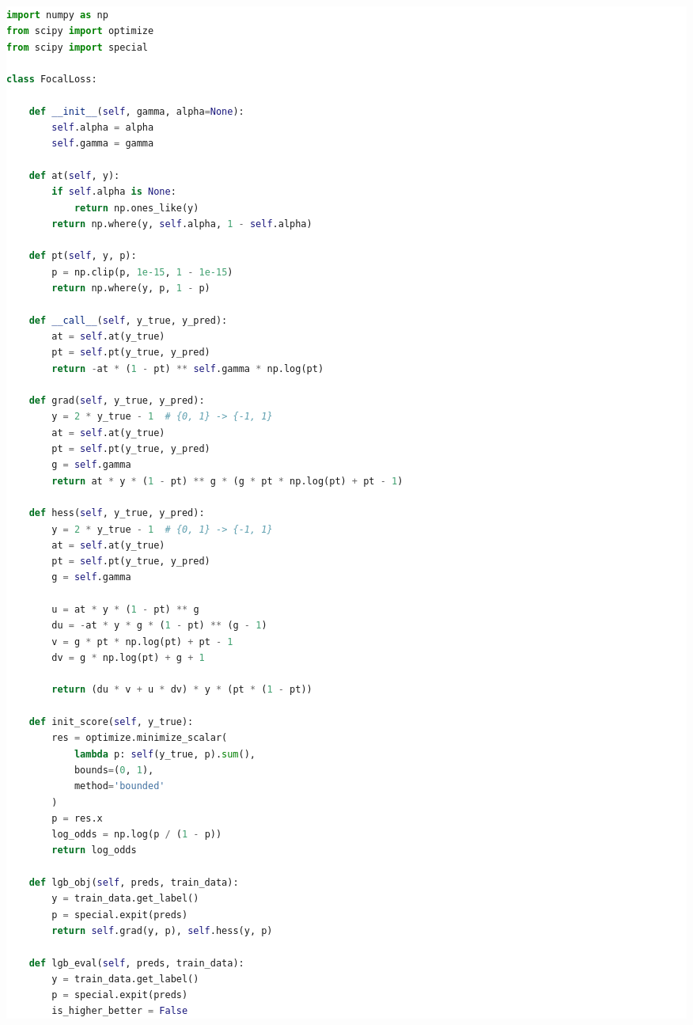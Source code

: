 ```python
import numpy as np
from scipy import optimize
from scipy import special

class FocalLoss:

    def __init__(self, gamma, alpha=None):
        self.alpha = alpha
        self.gamma = gamma

    def at(self, y):
        if self.alpha is None:
            return np.ones_like(y)
        return np.where(y, self.alpha, 1 - self.alpha)

    def pt(self, y, p):
        p = np.clip(p, 1e-15, 1 - 1e-15)
        return np.where(y, p, 1 - p)

    def __call__(self, y_true, y_pred):
        at = self.at(y_true)
        pt = self.pt(y_true, y_pred)
        return -at * (1 - pt) ** self.gamma * np.log(pt)

    def grad(self, y_true, y_pred):
        y = 2 * y_true - 1  # {0, 1} -> {-1, 1}
        at = self.at(y_true)
        pt = self.pt(y_true, y_pred)
        g = self.gamma
        return at * y * (1 - pt) ** g * (g * pt * np.log(pt) + pt - 1)

    def hess(self, y_true, y_pred):
        y = 2 * y_true - 1  # {0, 1} -> {-1, 1}
        at = self.at(y_true)
        pt = self.pt(y_true, y_pred)
        g = self.gamma

        u = at * y * (1 - pt) ** g
        du = -at * y * g * (1 - pt) ** (g - 1)
        v = g * pt * np.log(pt) + pt - 1
        dv = g * np.log(pt) + g + 1

        return (du * v + u * dv) * y * (pt * (1 - pt))

    def init_score(self, y_true):
        res = optimize.minimize_scalar(
            lambda p: self(y_true, p).sum(),
            bounds=(0, 1),
            method='bounded'
        )
        p = res.x
        log_odds = np.log(p / (1 - p))
        return log_odds

    def lgb_obj(self, preds, train_data):
        y = train_data.get_label()
        p = special.expit(preds)
        return self.grad(y, p), self.hess(y, p)

    def lgb_eval(self, preds, train_data):
        y = train_data.get_label()
        p = special.expit(preds)
        is_higher_better = False
```
